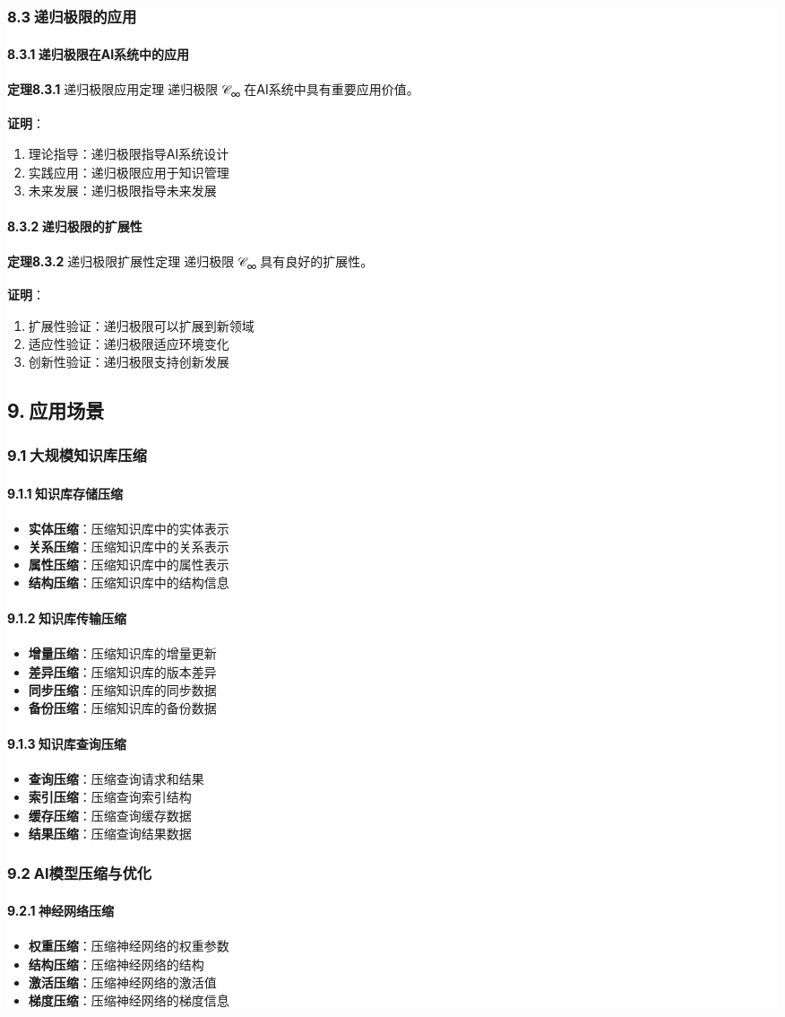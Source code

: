 ### 8.3 递归极限的应用

#### 8.3.1 递归极限在AI系统中的应用

**定理8.3.1** 递归极限应用定理
递归极限 $\mathcal{C}_{\infty}$ 在AI系统中具有重要应用价值。

**证明**：

1. 理论指导：递归极限指导AI系统设计
2. 实践应用：递归极限应用于知识管理
3. 未来发展：递归极限指导未来发展

#### 8.3.2 递归极限的扩展性

**定理8.3.2** 递归极限扩展性定理
递归极限 $\mathcal{C}_{\infty}$ 具有良好的扩展性。

**证明**：

1. 扩展性验证：递归极限可以扩展到新领域
2. 适应性验证：递归极限适应环境变化
3. 创新性验证：递归极限支持创新发展

## 9. 应用场景

### 9.1 大规模知识库压缩

#### 9.1.1 知识库存储压缩

- **实体压缩**：压缩知识库中的实体表示
- **关系压缩**：压缩知识库中的关系表示
- **属性压缩**：压缩知识库中的属性表示
- **结构压缩**：压缩知识库中的结构信息

#### 9.1.2 知识库传输压缩

- **增量压缩**：压缩知识库的增量更新
- **差异压缩**：压缩知识库的版本差异
- **同步压缩**：压缩知识库的同步数据
- **备份压缩**：压缩知识库的备份数据

#### 9.1.3 知识库查询压缩

- **查询压缩**：压缩查询请求和结果
- **索引压缩**：压缩查询索引结构
- **缓存压缩**：压缩查询缓存数据
- **结果压缩**：压缩查询结果数据

### 9.2 AI模型压缩与优化

#### 9.2.1 神经网络压缩

- **权重压缩**：压缩神经网络的权重参数
- **结构压缩**：压缩神经网络的结构
- **激活压缩**：压缩神经网络的激活值
- **梯度压缩**：压缩神经网络的梯度信息
